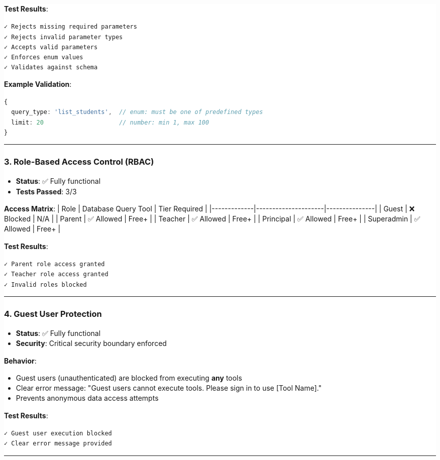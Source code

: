 **Test Results**:
```
✓ Rejects missing required parameters
✓ Rejects invalid parameter types
✓ Accepts valid parameters
✓ Enforces enum values
✓ Validates against schema
```

**Example Validation**:
```typescript
{
  query_type: 'list_students',  // enum: must be one of predefined types
  limit: 20                     // number: min 1, max 100
}
```

---

### 3. Role-Based Access Control (RBAC)
- **Status**: ✅ Fully functional
- **Tests Passed**: 3/3

**Access Matrix**:
| Role        | Database Query Tool | Tier Required |
|-------------|---------------------|---------------|
| Guest       | ❌ Blocked          | N/A           |
| Parent      | ✅ Allowed          | Free+         |
| Teacher     | ✅ Allowed          | Free+         |
| Principal   | ✅ Allowed          | Free+         |
| Superadmin  | ✅ Allowed          | Free+         |

**Test Results**:
```
✓ Parent role access granted
✓ Teacher role access granted
✓ Invalid roles blocked
```

---

### 4. Guest User Protection
- **Status**: ✅ Fully functional
- **Security**: Critical security boundary enforced

**Behavior**:
- Guest users (unauthenticated) are blocked from executing **any** tools
- Clear error message: "Guest users cannot execute tools. Please sign in to use [Tool Name]."
- Prevents anonymous data access attempts

**Test Results**:
```
✓ Guest user execution blocked
✓ Clear error message provided
```

---